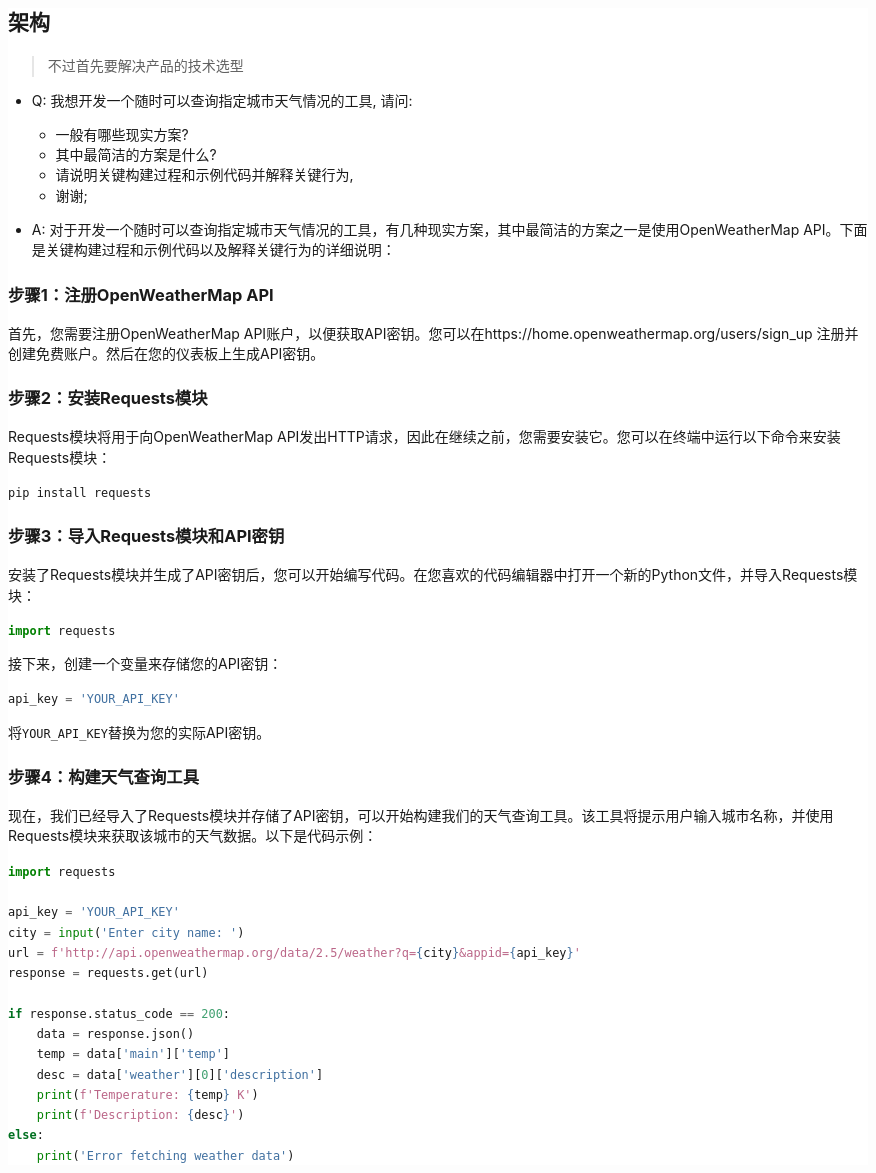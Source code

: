 

## 架构
> 不过首先要解决产品的技术选型


- Q: 我想开发一个随时可以查询指定城市天气情况的工具, 请问:
    + 一般有哪些现实方案? 
    + 其中最简洁的方案是什么?
    + 请说明关键构建过程和示例代码并解释关键行为,
    + 谢谢;

- A: 对于开发一个随时可以查询指定城市天气情况的工具，有几种现实方案，其中最简洁的方案之一是使用OpenWeatherMap API。下面是关键构建过程和示例代码以及解释关键行为的详细说明：

### 步骤1：注册OpenWeatherMap API
首先，您需要注册OpenWeatherMap API账户，以便获取API密钥。您可以在https://home.openweathermap.org/users/sign_up 注册并创建免费账户。然后在您的仪表板上生成API密钥。

### 步骤2：安装Requests模块
Requests模块将用于向OpenWeatherMap API发出HTTP请求，因此在继续之前，您需要安装它。您可以在终端中运行以下命令来安装Requests模块：
```python
pip install requests
```

### 步骤3：导入Requests模块和API密钥
安装了Requests模块并生成了API密钥后，您可以开始编写代码。在您喜欢的代码编辑器中打开一个新的Python文件，并导入Requests模块：
```python
import requests
```
接下来，创建一个变量来存储您的API密钥：
```python
api_key = 'YOUR_API_KEY'
```
将`YOUR_API_KEY`替换为您的实际API密钥。

### 步骤4：构建天气查询工具
现在，我们已经导入了Requests模块并存储了API密钥，可以开始构建我们的天气查询工具。该工具将提示用户输入城市名称，并使用Requests模块来获取该城市的天气数据。以下是代码示例：
```python
import requests

api_key = 'YOUR_API_KEY'
city = input('Enter city name: ')
url = f'http://api.openweathermap.org/data/2.5/weather?q={city}&appid={api_key}'
response = requests.get(url)

if response.status_code == 200:
    data = response.json()
    temp = data['main']['temp']
    desc = data['weather'][0]['description']
    print(f'Temperature: {temp} K')
    print(f'Description: {desc}')
else:
    print('Error fetching weather data')
```
